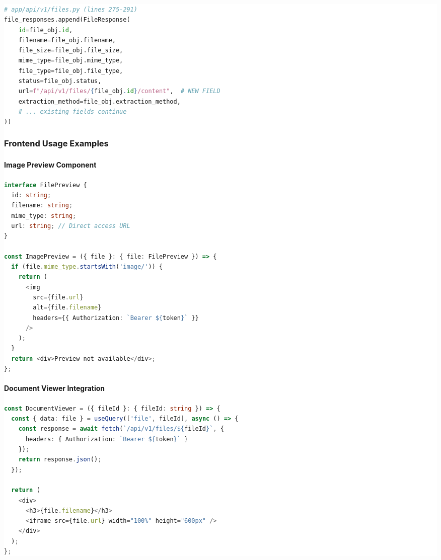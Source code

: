 ```python
# app/api/v1/files.py (lines 275-291)
file_responses.append(FileResponse(
    id=file_obj.id,
    filename=file_obj.filename,
    file_size=file_obj.file_size,
    mime_type=file_obj.mime_type,
    file_type=file_obj.file_type,
    status=file_obj.status,
    url=f"/api/v1/files/{file_obj.id}/content",  # NEW FIELD
    extraction_method=file_obj.extraction_method,
    # ... existing fields continue
))
```

### Frontend Usage Examples

#### Image Preview Component
```typescript
interface FilePreview {
  id: string;
  filename: string;
  mime_type: string;
  url: string; // Direct access URL
}

const ImagePreview = ({ file }: { file: FilePreview }) => {
  if (file.mime_type.startsWith('image/')) {
    return (
      <img 
        src={file.url} 
        alt={file.filename}
        headers={{ Authorization: `Bearer ${token}` }}
      />
    );
  }
  return <div>Preview not available</div>;
};
```

#### Document Viewer Integration
```typescript
const DocumentViewer = ({ fileId }: { fileId: string }) => {
  const { data: file } = useQuery(['file', fileId], async () => {
    const response = await fetch(`/api/v1/files/${fileId}`, {
      headers: { Authorization: `Bearer ${token}` }
    });
    return response.json();
  });

  return (
    <div>
      <h3>{file.filename}</h3>
      <iframe src={file.url} width="100%" height="600px" />
    </div>
  );
};
```

